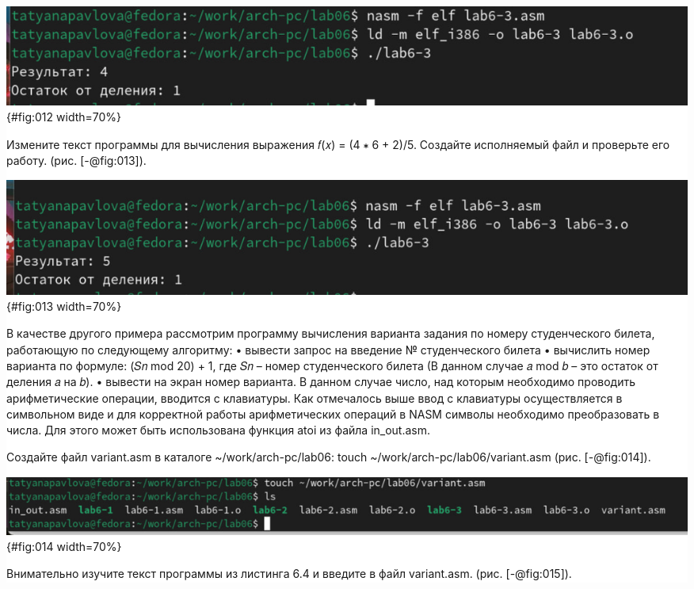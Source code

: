 ![Результат запуска файла](image/12.jpg){#fig:012 width=70%}

Измените текст программы для вычисления выражения 𝑓(𝑥) = (4 ∗ 6 + 2)/5. Создайте исполняемый файл и проверьте его работу. (рис. [-@fig:013]).

![Результат запуска измененного файла](image/13.jpg){#fig:013 width=70%}

В качестве другого примера рассмотрим программу вычисления варианта задания по номеру студенческого билета, работающую по следующему алгоритму:
• вывести запрос на введение № студенческого билета
• вычислить номер варианта по формуле: (𝑆𝑛 mod 20) + 1, где 𝑆𝑛 – номер студенческого билета (В данном случае 𝑎 mod 𝑏 – это остаток от деления 𝑎 на 𝑏).
• вывести на экран номер варианта.
В данном случае число, над которым необходимо проводить арифметические операции, вводится с клавиатуры. Как отмечалось выше ввод с клавиатуры осуществляется в символьном виде и для корректной работы арифметических операций в NASM символы необходимо преобразовать в числа. Для этого может быть использована функция atoi из файла in_out.asm.

Создайте файл variant.asm в каталоге ~/work/arch-pc/lab06:
touch ~/work/arch-pc/lab06/variant.asm (рис. [-@fig:014]).

![Создание файла](image/14.jpg){#fig:014 width=70%}

Внимательно изучите текст программы из листинга 6.4 и введите в файл variant.asm. (рис. [-@fig:015]).
